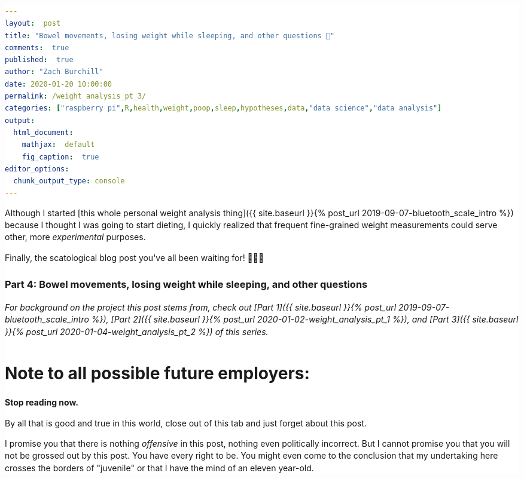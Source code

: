 ```yaml
---
layout:  post
title: "Bowel movements, losing weight while sleeping, and other questions 💩"
comments:  true
published:  true
author: "Zach Burchill"
date: 2020-01-20 10:00:00
permalink: /weight_analysis_pt_3/
categories: ["raspberry pi",R,health,weight,poop,sleep,hypotheses,data,"data science","data analysis"]
output:
  html_document:
    mathjax:  default
    fig_caption:  true
editor_options:
  chunk_output_type: console
---
```












Although I started [this whole personal weight analysis thing]({{ site.baseurl }}{% post_url 2019-09-07-bluetooth_scale_intro %}) because I thought I was going to start dieting, I quickly realized that frequent fine-grained weight measurements could serve other, more _experimental_ purposes.

Finally, the scatological blog post you've all been waiting for! 💩💩💩

### Part 4: Bowel movements, losing weight while sleeping, and other questions



_For background on the project this post stems from, check out [Part 1]({{ site.baseurl }}{% post_url 2019-09-07-bluetooth_scale_intro %}), [Part 2]({{ site.baseurl }}{% post_url 2020-01-02-weight_analysis_pt_1 %}), and [Part 3]({{ site.baseurl }}{% post_url 2020-01-04-weight_analysis_pt_2 %})  of this series._






# Note to all possible future employers:

**Stop reading now.** 

By all that is good and true in this world, close out of this tab and just forget about this post.  

I promise you that there is nothing _offensive_ in this post, nothing even politically incorrect.  But I cannot promise you that you will not be grossed out by this post.  You have every right to be. You might even come to the conclusion that my undertaking here crosses the borders of "juvenile" or that I have the mind of an eleven year-old.


[^1]: Eh, bad phrasing.
[^2]: If you want access to the git repo for this project, drop me a line on Twitter and I'll add you as a collaborator. Otherwise, I'm keeping it private for the time being. 😉
[^3]: I want to brag about it so much. I've set up a subdomain to redirect me to the landing page of my local site: `scale.zachburchill.ml` (only available when you're connected to my home WiFi network). I also have a webhook system that will send push notifications directly to my phone. I feel so 133t.
[^4]: See the issues in [my previous post]({{ site.baseurl }}{% post_url 2019-09-07-bluetooth_scale_intro %}). If not for these issues, I could get a _really_ sexy system going easy-peasy with some real-time dashboards and whatnot.
[^5]: The important functions are defined in the `gathering functions` chunk and there's a commented example in the `group tags` chunk.
[^6]: I'll go on record that I think both of those frequencies are _bizarre_, by the way.
[^7]: I'm making a lot of assumptions here.
[^8]: I originally had a 'time-of-day' spline in the GAMs, but it ended up eating up the variance of the sleep effect (since I have a somewhat regular bedtime), and led to very unstable estimates.